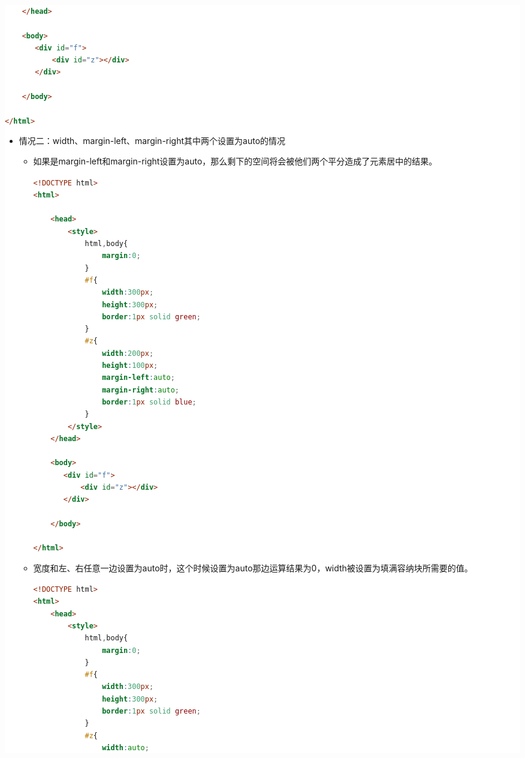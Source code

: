   ```html
      </head>

      <body>
         <div id="f">
             <div id="z"></div>
         </div>

      </body>

  </html>
  ```

- 情况二：width、margin-left、margin-right其中两个设置为auto的情况

  - 如果是margin-left和margin-right设置为auto，那么剩下的空间将会被他们两个平分造成了元素居中的结果。

    ```html
    <!DOCTYPE html>
    <html>

        <head>
            <style>
                html,body{
                    margin:0;
                }
                #f{
                    width:300px;
                    height:300px;
                    border:1px solid green;
                }
                #z{
                    width:200px;
                    height:100px;
                    margin-left:auto;
                    margin-right:auto;
                    border:1px solid blue;
                }
            </style>
        </head>

        <body>
           <div id="f">
               <div id="z"></div>
           </div>

        </body>

    </html>
    ```

  - 宽度和左、右任意一边设置为auto时，这个时候设置为auto那边运算结果为0，width被设置为填满容纳块所需要的值。

    ```html
    <!DOCTYPE html>
    <html>
        <head>
            <style>
                html,body{
                    margin:0;
                }
                #f{
                    width:300px;
                    height:300px;
                    border:1px solid green;
                }
                #z{
                    width:auto;
